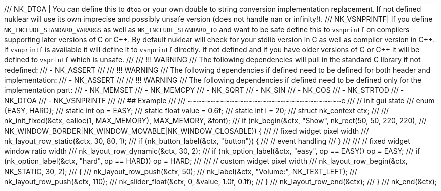 /// NK_DTOA     | You can define this to `dtoa` or your own double to string conversion implementation replacement. If not defined nuklear will use its own imprecise and possibly unsafe version (does not handle nan or infinity!).
/// NK_VSNPRINTF| If you define `NK_INCLUDE_STANDARD_VARARGS` as well as `NK_INCLUDE_STANDARD_IO` and want to be safe define this to `vsnprintf` on compilers supporting later versions of C or C++. By default nuklear will check for your stdlib version in C as well as compiler version in C++. if `vsnprintf` is available it will define it to `vsnprintf` directly. If not defined and if you have older versions of C or C++ it will be defined to `vsprintf` which is unsafe.
///
/// !!! WARNING
///     The following dependencies will pull in the standard C library if not redefined:
///     - NK_ASSERT
///
/// !!! WARNING
///     The following dependencies if defined need to be defined for both header and implementation:
///     - NK_ASSERT
///
/// !!! WARNING
///     The following dependencies if defined need to be defined only for the implementation part:
///     - NK_MEMSET
///     - NK_MEMCPY
///     - NK_SQRT
///     - NK_SIN
///     - NK_COS
///     - NK_STRTOD
///     - NK_DTOA
///     - NK_VSNPRINTF
///
/// ## Example
///
/// ~~~~~~~~~~~~~~~~~~~~~~~~~~~~~~~~~c
/// // init gui state
/// enum {EASY, HARD};
/// static int op = EASY;
/// static float value = 0.6f;
/// static int i =  20;
/// struct nk_context ctx;
///
/// nk_init_fixed(&ctx, calloc(1, MAX_MEMORY), MAX_MEMORY, &font);
/// if (nk_begin(&ctx, "Show", nk_rect(50, 50, 220, 220),
///     NK_WINDOW_BORDER|NK_WINDOW_MOVABLE|NK_WINDOW_CLOSABLE)) {
///     // fixed widget pixel width
///     nk_layout_row_static(&ctx, 30, 80, 1);
///     if (nk_button_label(&ctx, "button")) {
///         // event handling
///     }
///
///     // fixed widget window ratio width
///     nk_layout_row_dynamic(&ctx, 30, 2);
///     if (nk_option_label(&ctx, "easy", op == EASY)) op = EASY;
///     if (nk_option_label(&ctx, "hard", op == HARD)) op = HARD;
///
///     // custom widget pixel width
///     nk_layout_row_begin(&ctx, NK_STATIC, 30, 2);
///     {
///         nk_layout_row_push(&ctx, 50);
///         nk_label(&ctx, "Volume:", NK_TEXT_LEFT);
///         nk_layout_row_push(&ctx, 110);
///         nk_slider_float(&ctx, 0, &value, 1.0f, 0.1f);
///     }
///     nk_layout_row_end(&ctx);
/// }
/// nk_end(&ctx);